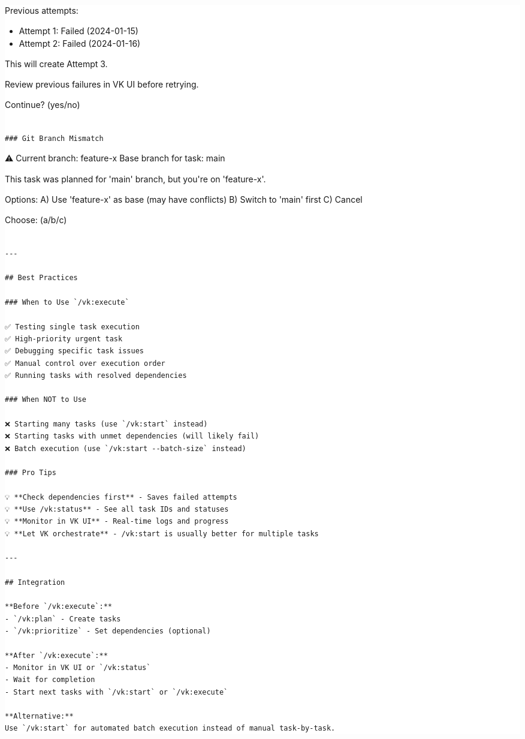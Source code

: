 Previous attempts:
- Attempt 1: Failed (2024-01-15)
- Attempt 2: Failed (2024-01-16)

This will create Attempt 3.

Review previous failures in VK UI before retrying.

Continue? (yes/no)
```

### Git Branch Mismatch

```
⚠️ Current branch: feature-x
  Base branch for task: main

This task was planned for 'main' branch, but you're on 'feature-x'.

Options:
A) Use 'feature-x' as base (may have conflicts)
B) Switch to 'main' first
C) Cancel

Choose: (a/b/c)
```

---

## Best Practices

### When to Use `/vk:execute`

✅ Testing single task execution
✅ High-priority urgent task
✅ Debugging specific task issues
✅ Manual control over execution order
✅ Running tasks with resolved dependencies

### When NOT to Use

❌ Starting many tasks (use `/vk:start` instead)
❌ Starting tasks with unmet dependencies (will likely fail)
❌ Batch execution (use `/vk:start --batch-size` instead)

### Pro Tips

💡 **Check dependencies first** - Saves failed attempts
💡 **Use /vk:status** - See all task IDs and statuses
💡 **Monitor in VK UI** - Real-time logs and progress
💡 **Let VK orchestrate** - /vk:start is usually better for multiple tasks

---

## Integration

**Before `/vk:execute`:**
- `/vk:plan` - Create tasks
- `/vk:prioritize` - Set dependencies (optional)

**After `/vk:execute`:**
- Monitor in VK UI or `/vk:status`
- Wait for completion
- Start next tasks with `/vk:start` or `/vk:execute`

**Alternative:**
Use `/vk:start` for automated batch execution instead of manual task-by-task.
```